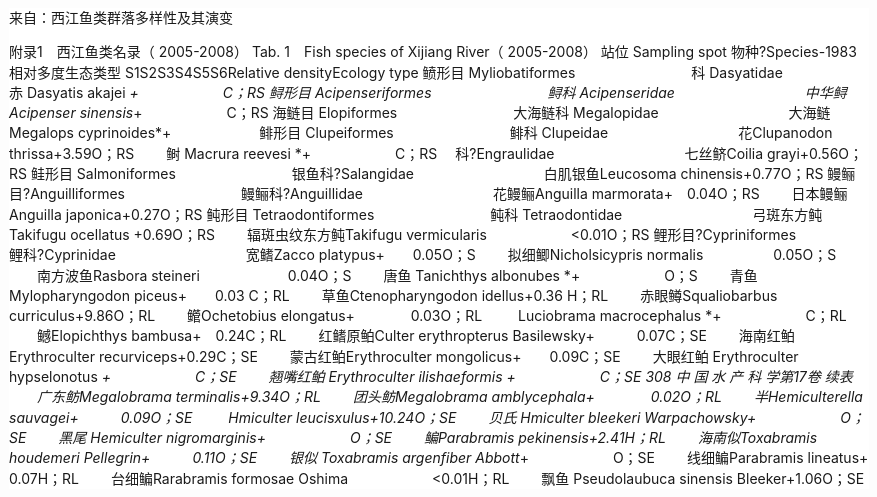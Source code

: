 来自：西江鱼类群落多样性及其演变

附录1　西江鱼类名录（ 2005-2008）
Tab. 1　Fish species of Xijiang River（  2005-2008）
站位  Sampling spot
物种?Species-1983相对多度生态类型
S1S2S3S4S5S6Relative densityEcology type
鲼形目 Myliobatiformes　　　　　　　
　科 Dasyatidae　　　　　　　
　　赤 Dasyatis akajei *+　　　　　　C；RS
鲟形目 Acipenseriformes　　　　　　　
　鲟科 Acipenseridae　　　　　　　
　　中华鲟 Acipenser sinensis*+　　　　　　C；RS
海鲢目 Elopiformes　　　　　　　
　大海鲢科 Megalopidae　　　　　　　
　　大海鲢 Megalops cyprinoides*+　　　　　　
鲱形目 Clupeiformes　　　　　　　
　鲱科 Clupeidae　　　　　　　
　　花Clupanodon thrissa+3.59O；RS
　　鲥 Macrura reevesi *+　　　　　　C；RS
　科?Engraulidae　　　　　　　
　　七丝鲚Coilia grayi+0.56O；RS
鲑形目 Salmoniformes　　　　　　　
　银鱼科?Salangidae　　　　　　　
　　白肌银鱼Leucosoma chinensis+0.77O；RS
鳗鲡目?Anguilliformes　　　　　　　
　鳗鲡科?Anguillidae　　　　　　　
　　花鳗鲡Anguilla marmorata+　0.04O；RS
　　日本鳗鲡Anguilla japonica+0.27O；RS
鲀形目 Tetraodontiformes　　　　　　　
　鲀科 Tetraodontidae　　　　　　　
　　弓斑东方鲀Takifugu ocellatus  +0.69O；RS
　　辐斑虫纹东方鲀Takifugu vermicularis　　　　　　<0.01O；RS
鲤形目?Cypriniformes　　　　　　　
　鲤科?Cyprinidae　　　　　　　
　　宽鳍Zacco platypus+　　0.05O；S
　　拟细鲫Nicholsicypris normalis　　　　　0.05O；S
　　南方波鱼Rasbora steineri 　　　　　　0.04O；S
　　唐鱼 Tanichthys albonubes *+　　　　　　O；S
　　青鱼Mylopharyngodon piceus+　　0.03 C；RL
　　草鱼Ctenopharyngodon idellus+0.36 H；RL
　　赤眼鳟Squaliobarbus curriculus+9.86O；RL
　　鳤Ochetobius elongatus+　　　　0.03O；RL
　　 Luciobrama macrocephalus *+　　　　　　C；RL
　　鳡Elopichthys bambusa+　0.24C；RL
　　红鳍原鲌Culter erythropterus Basilewsky+　　　0.07C；SE
　　海南红鲌Erythroculter recurviceps+0.29C；SE
　　蒙古红鲌Erythroculter mongolicus+　　0.09C；SE
　　大眼红鲌 Erythroculter hypselonotus *+　　　　　　C；SE
　　翘嘴红鲌 Erythroculter ilishaeformis *+　　　　　　C；SE
308 中 国 水 产 科 学第17卷
续表
　　广东鲂Megalobrama terminalis+9.34O；RL
　　团头鲂Megalobrama amblycephala+　　　　0.02O；RL
　　半Hemiculterella sauvagei+　　　0.09O；SE
　　 Hmiculter leucisxulus+10.24O；SE
　　贝氏 Hmiculter bleekeri Warpachowsky*+　　　　　　O；SE
　　黑尾 Hemiculter nigromarginis+　　　　　　O；SE
　　鳊Parabramis pekinensis+2.41H；RL
　　海南似Toxabramis houdemeri Pellegrin+　　　0.11O；SE
　　银似 Toxabramis argenfiber Abbott*+　　　　　　O；SE
　　线细鳊Parabramis lineatus+　0.07H；RL
　　台细鳊Rarabramis formosae Oshima　　　　　　<0.01H；RL
　　飘鱼 Pseudolaubuca sinensis Bleeker+1.06O；SE